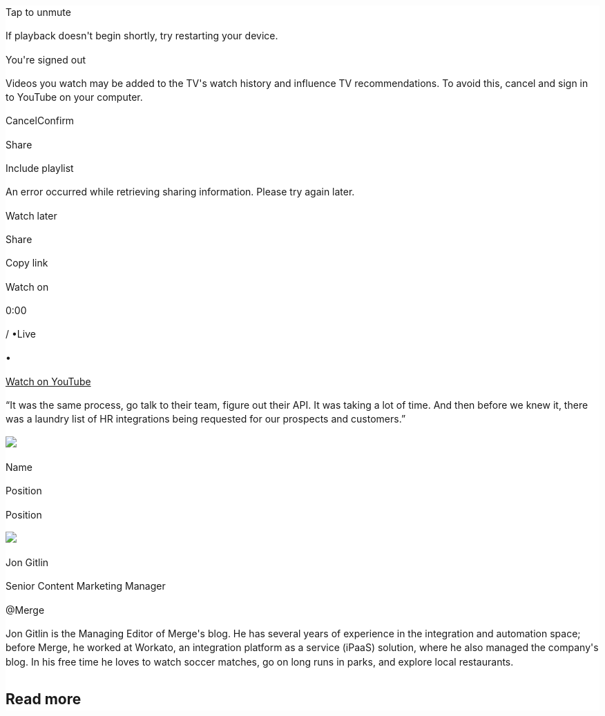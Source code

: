 Tap to unmute

If playback doesn't begin shortly, try restarting your device.

You're signed out

Videos you watch may be added to the TV's watch history and influence TV recommendations. To avoid this, cancel and sign in to YouTube on your computer.

CancelConfirm

Share

Include playlist

An error occurred while retrieving sharing information. Please try again later.

Watch later

Share

Copy link

Watch on

0:00

/
•Live

•

[Watch on YouTube](https://www.youtube.com/watch?v=ccvqQoyi2h4 "Watch on YouTube")

“It was the same process, go talk to their team, figure out their API. It was taking a lot of time. And then before we knew it, there was a laundry list of HR integrations being requested for our prospects and customers.”

![](https://cdn.prod.website-files.com/plugins/Basic/assets/placeholder.60f9b1840c.svg)

Name

Position

Position

![](https://cdn.prod.website-files.com/62796ab9647626cbab663f42/67cb26b36cc62374679f071f_Jon%20Gitlin%20-%20Merge.png)

Jon Gitlin

Senior Content Marketing Manager

@Merge

Jon Gitlin is the Managing Editor of Merge's blog. He has several years of experience in the integration and automation space; before Merge, he worked at Workato, an integration platform as a service (iPaaS) solution, where he also managed the company's blog. In his free time he loves to watch soccer matches, go on long runs in parks, and explore local restaurants.

## Read more
